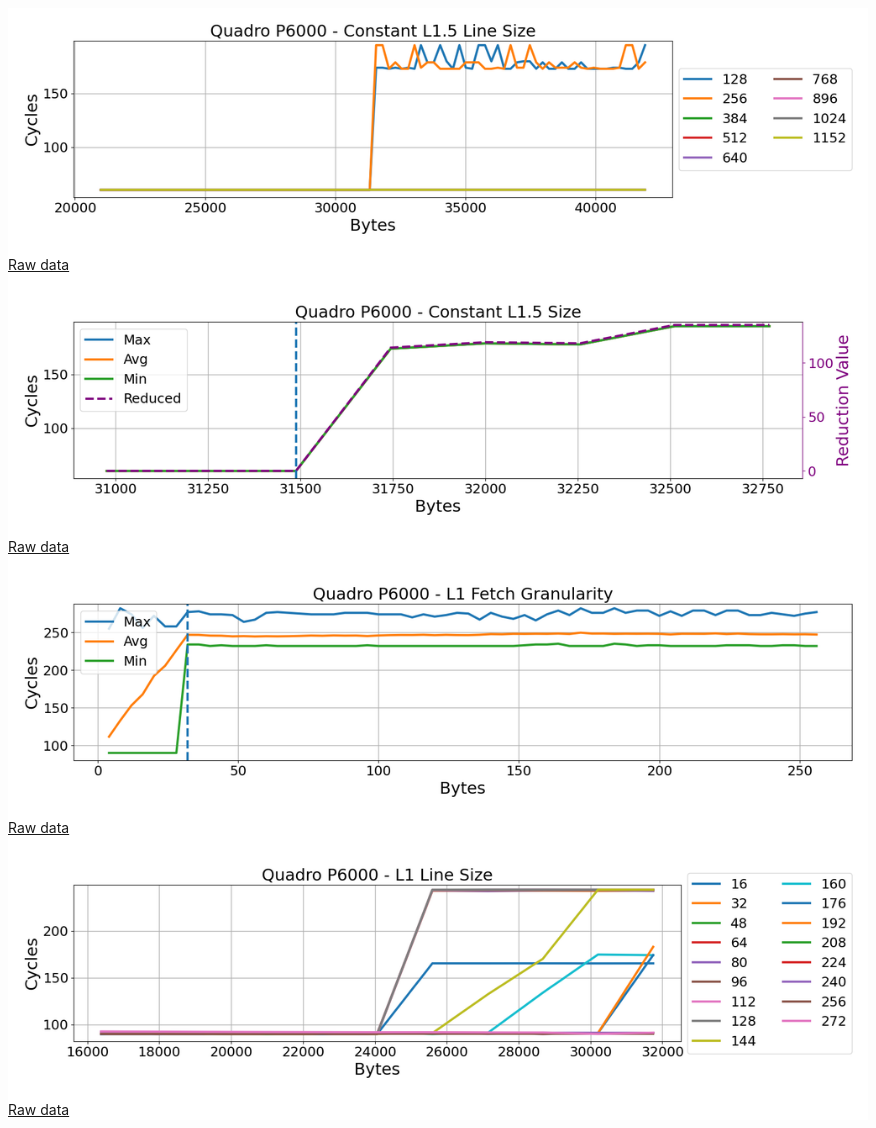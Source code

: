 ![Quadro P6000 - Constant L1.5 Line Size](./Quadro%20P6000%20-%20Constant%20L1.5%20Line%20Size.png)
[Raw data](./Quadro%20P6000%20-%20Constant%20L1.5%20Line%20Size.txt)

![Quadro P6000 - Constant L1.5 Size](./Quadro%20P6000%20-%20Constant%20L1.5%20Size.png)
[Raw data](./Quadro%20P6000%20-%20Constant%20L1.5%20Size.txt)

![Quadro P6000 - L1 Fetch Granularity](./Quadro%20P6000%20-%20L1%20Fetch%20Granularity.png)
[Raw data](./Quadro%20P6000%20-%20L1%20Fetch%20Granularity.txt)

![Quadro P6000 - L1 Line Size](./Quadro%20P6000%20-%20L1%20Line%20Size.png)
[Raw data](./Quadro%20P6000%20-%20L1%20Line%20Size.txt)
